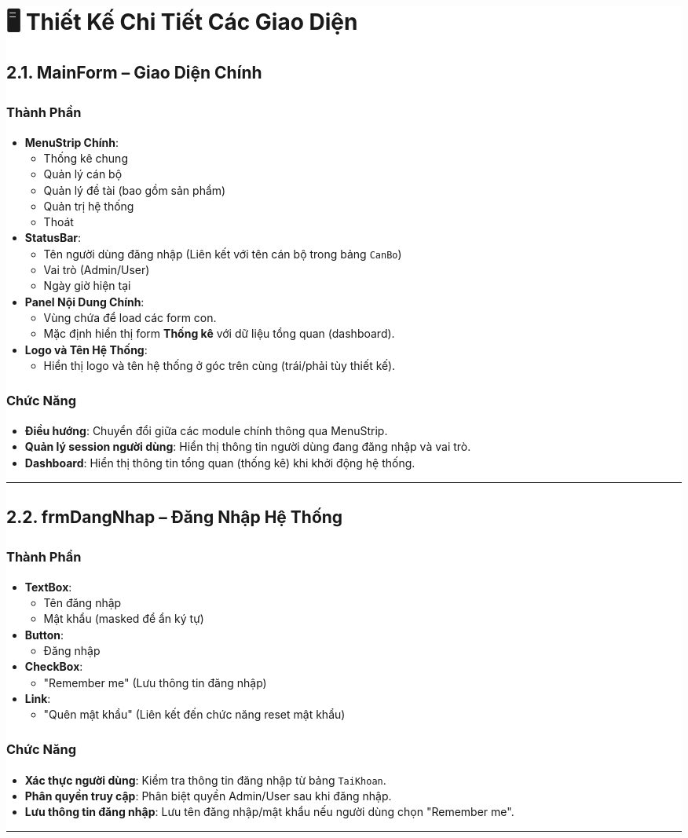 # 🖥️ Thiết Kế Chi Tiết Các Giao Diện

## 2.1. MainForm – Giao Diện Chính

### Thành Phần
- **MenuStrip Chính**:
  - Thống kê chung
  - Quản lý cán bộ
  - Quản lý đề tài (bao gồm sản phẩm)
  - Quản trị hệ thống
  - Thoát
- **StatusBar**:
  - Tên người dùng đăng nhập (Liên kết với tên cán bộ trong bảng `CanBo`)
  - Vai trò (Admin/User)
  - Ngày giờ hiện tại
- **Panel Nội Dung Chính**:
  - Vùng chứa để load các form con.
  - Mặc định hiển thị form **Thống kê** với dữ liệu tổng quan (dashboard).
- **Logo và Tên Hệ Thống**:
  - Hiển thị logo và tên hệ thống ở góc trên cùng (trái/phải tùy thiết kế).

### Chức Năng
- **Điều hướng**: Chuyển đổi giữa các module chính thông qua MenuStrip.
- **Quản lý session người dùng**: Hiển thị thông tin người dùng đang đăng nhập và vai trò.
- **Dashboard**: Hiển thị thông tin tổng quan (thống kê) khi khởi động hệ thống.

---

## 2.2. frmDangNhap – Đăng Nhập Hệ Thống

### Thành Phần
- **TextBox**:
  - Tên đăng nhập
  - Mật khẩu (masked để ẩn ký tự)
- **Button**:
  - Đăng nhập
- **CheckBox**:
  - "Remember me" (Lưu thông tin đăng nhập)
- **Link**:
  - "Quên mật khẩu" (Liên kết đến chức năng reset mật khẩu)

### Chức Năng
- **Xác thực người dùng**: Kiểm tra thông tin đăng nhập từ bảng `TaiKhoan`.
- **Phân quyền truy cập**: Phân biệt quyền Admin/User sau khi đăng nhập.
- **Lưu thông tin đăng nhập**: Lưu tên đăng nhập/mật khẩu nếu người dùng chọn "Remember me".

---
